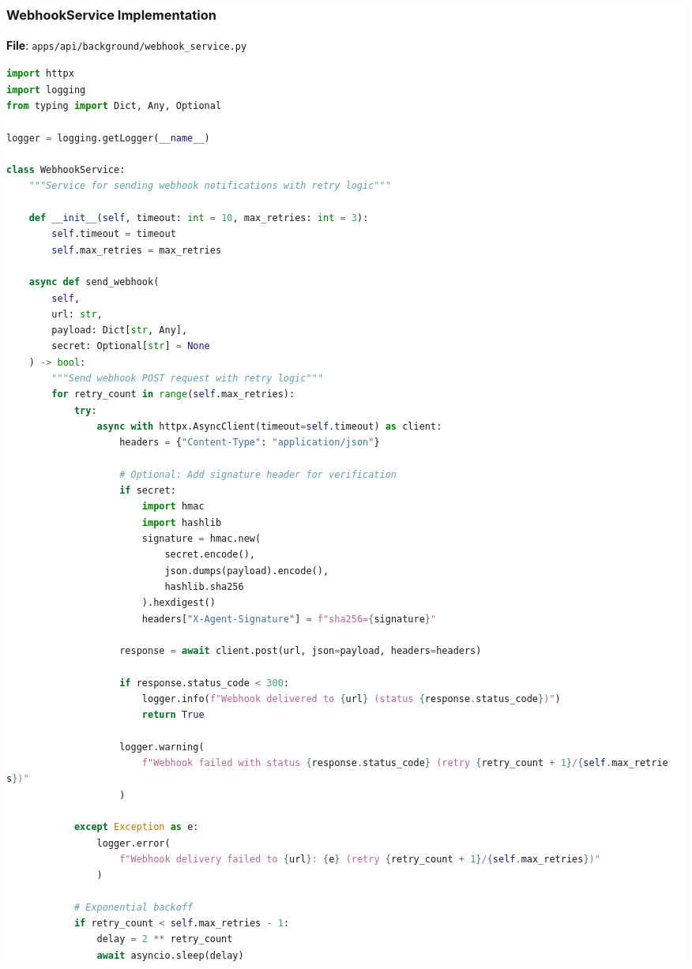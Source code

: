 ```python
```

### WebhookService Implementation

**File**: `apps/api/background/webhook_service.py`

```python
import httpx
import logging
from typing import Dict, Any, Optional

logger = logging.getLogger(__name__)

class WebhookService:
    """Service for sending webhook notifications with retry logic"""

    def __init__(self, timeout: int = 10, max_retries: int = 3):
        self.timeout = timeout
        self.max_retries = max_retries

    async def send_webhook(
        self,
        url: str,
        payload: Dict[str, Any],
        secret: Optional[str] = None
    ) -> bool:
        """Send webhook POST request with retry logic"""
        for retry_count in range(self.max_retries):
            try:
                async with httpx.AsyncClient(timeout=self.timeout) as client:
                    headers = {"Content-Type": "application/json"}

                    # Optional: Add signature header for verification
                    if secret:
                        import hmac
                        import hashlib
                        signature = hmac.new(
                            secret.encode(),
                            json.dumps(payload).encode(),
                            hashlib.sha256
                        ).hexdigest()
                        headers["X-Agent-Signature"] = f"sha256={signature}"

                    response = await client.post(url, json=payload, headers=headers)

                    if response.status_code < 300:
                        logger.info(f"Webhook delivered to {url} (status {response.status_code})")
                        return True

                    logger.warning(
                        f"Webhook failed with status {response.status_code} (retry {retry_count + 1}/{self.max_retries})"
                    )

            except Exception as e:
                logger.error(
                    f"Webhook delivery failed to {url}: {e} (retry {retry_count + 1}/{self.max_retries})"
                )

            # Exponential backoff
            if retry_count < self.max_retries - 1:
                delay = 2 ** retry_count
                await asyncio.sleep(delay)
```